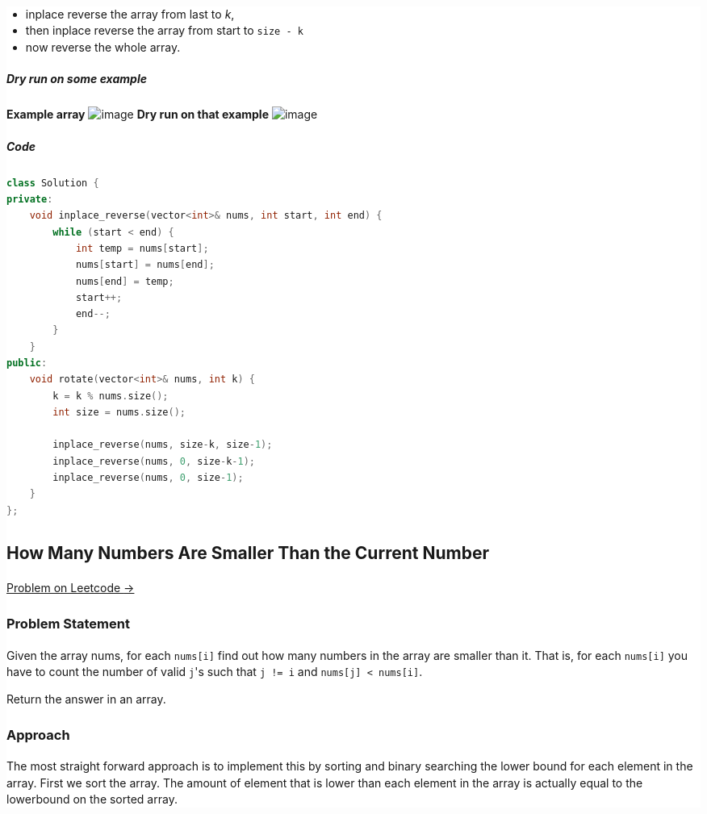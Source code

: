 - inplace reverse the array from last to $k$,
- then inplace reverse the array from start to `size - k`
- now reverse the whole array.

##### Dry run on some example
**Example array**
![image](../images/k-rot-example.png)
**Dry run on that example**
![image](../images/Krot-dryrun.png)

##### Code
```cpp
class Solution {
private:
    void inplace_reverse(vector<int>& nums, int start, int end) {
        while (start < end) {
            int temp = nums[start];
            nums[start] = nums[end];
            nums[end] = temp;
            start++;
            end--;
        }
    }
public:
    void rotate(vector<int>& nums, int k) {
        k = k % nums.size();
        int size = nums.size();
        
        inplace_reverse(nums, size-k, size-1);
        inplace_reverse(nums, 0, size-k-1);
        inplace_reverse(nums, 0, size-1);
    }
};
```

## How Many Numbers Are Smaller Than the Current Number
[Problem on Leetcode $\to$](https://leetcode.com/problems/how-many-numbers-are-smaller-than-the-current-number/)
### Problem Statement
Given the array nums, for each `nums[i]` find out how many numbers in the array are smaller than it. That is, for each `nums[i]` you have to count the number of valid `j`'s such that `j != i` and `nums[j] < nums[i]`.

Return the answer in an array.

### Approach
The most straight forward approach is to implement this by sorting and binary searching the lower bound for each element in the array. First we sort the array. The amount of element that is lower than each element in the array is actually equal to the lowerbound on the sorted array.
